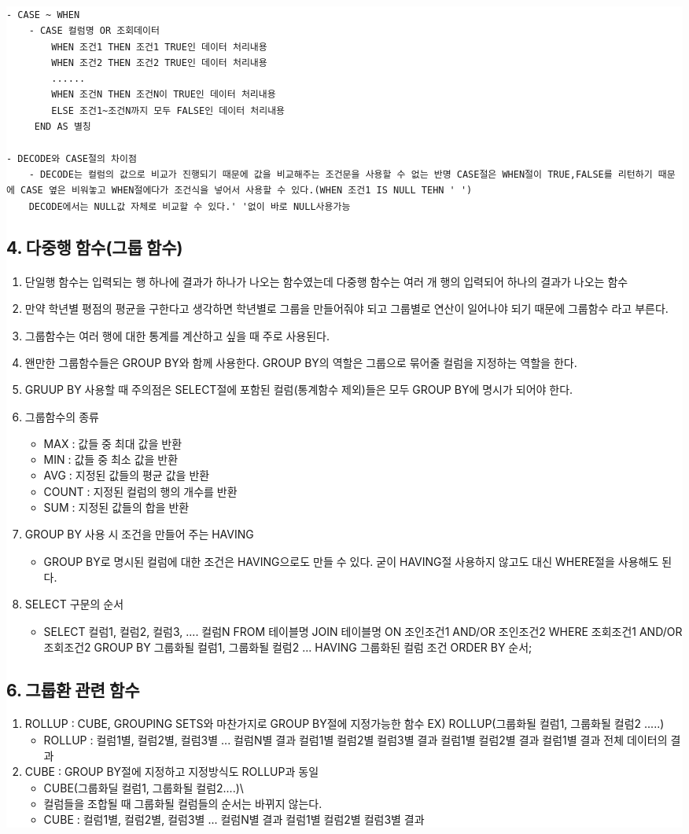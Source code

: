     - CASE ~ WHEN
        - CASE 컬럼명 OR 조회데이터
            WHEN 조건1 THEN 조건1 TRUE인 데이터 처리내용
            WHEN 조건2 THEN 조건2 TRUE인 데이터 처리내용
            ......
            WHEN 조건N THEN 조건N이 TRUE인 데이터 처리내용
            ELSE 조건1~조건N까지 모두 FALSE인 데이터 처리내용
         END AS 별칭

    - DECODE와 CASE절의 차이점
        - DECODE는 컬럼의 값으로 비교가 진행되기 때문에 값을 비교해주는 조건문을 사용할 수 없는 반명 CASE절은 WHEN절이 TRUE,FALSE를 리턴하기 때문에 CASE 옆은 비워놓고 WHEN절에다가 조건식을 넣어서 사용할 수 있다.(WHEN 조건1 IS NULL TEHN ' ')
        DECODE에서는 NULL값 자체로 비교할 수 있다.' '없이 바로 NULL사용가능

## 4. 다중행 함수(그룹 함수)
1. 단일행 함수는 입력되는 행 하나에 결과가 하나가 나오는 함수였는데 다중행 함수는 여러 개 행의 입력되어 하나의 결과가 나오는 함수

2. 만약 학년별 평점의 평균을 구한다고 생각하면 학년별로 그룹을 만들어줘야 되고
그룹별로 연산이 일어나야 되기 때문에 그룹함수 라고 부른다.

3. 그룹함수는 여러 행에 대한 통계를 계산하고 싶을 때 주로 사용된다.

4. 왠만한 그룹함수들은 GROUP BY와 함께 사용한다. GROUP BY의 역할은 그룹으로 묶어줄 컬럼을 지정하는 역할을 한다.

5. GRUUP BY 사용할 때 주의점은 SELECT절에 포함된 컬럼(통계함수 제외)들은 모두 GROUP BY에 명시가 되어야 한다.

6. 그룹함수의 종류
    - MAX : 값들 중 최대 값을 반환
    - MIN : 값들 중 최소 값을 반환
    - AVG : 지정된 값들의 평균 값을 반환
    - COUNT : 지정된 컬럼의 행의 개수를 반환
    - SUM : 지정된 값들의 합을 반환
7. GROUP BY 사용 시 조건을 만들어 주는 HAVING
    - GROUP BY로 명시된 컬럼에 대한 조건은 HAVING으로도 만들 수 있다.
    굳이 HAVING절 사용하지 않고도 대신 WHERE절을 사용해도 된다.

8. SELECT 구문의 순서
    - SELECT 컬럼1,
             컬럼2,
             컬럼3,
             ....
             컬럼N
        FROM 테이블명
        JOIN 테이블명
        ON 조인조건1
        AND/OR 조인조건2
        WHERE 조회조건1
        AND/OR 조회조건2
        GROUP BY 그룹화될 컬럼1, 그룹화될 컬럼2 ...
        HAVING 그룹화된 컬럼 조건
        ORDER BY 순서;

## 6. 그룹환 관련 함수
1. ROLLUP :  CUBE, GROUPING SETS와 마찬가지로 GROUP BY절에 지정가능한 함수
     EX) ROLLUP(그룹화될 컬럼1, 그룹화될 컬럼2 .....)
     - ROLLUP : 컬럼1별, 컬럼2별, 컬럼3별 ... 컬럼N별 결과
                컬럼1별 컬럼2별 컬럼3별 결과
                컬럼1별 컬럼2별 결과
                컬럼1별 결과
                전체 데이터의 결과
2.  CUBE : GROUP BY절에 지정하고 지정방식도 ROLLUP과 동일
    - CUBE(그룹화딜 컬럼1, 그룹화될 컬럼2....)\
    - 컬럼들을 조합될 때 그룹화될 컬럼들의 순서는 바뀌지 않는다.
    - CUBE : 컬럼1별, 컬럼2별, 컬럼3별 ... 컬럼N별 결과
             컬럼1별 컬럼2별 컬럼3별 결과